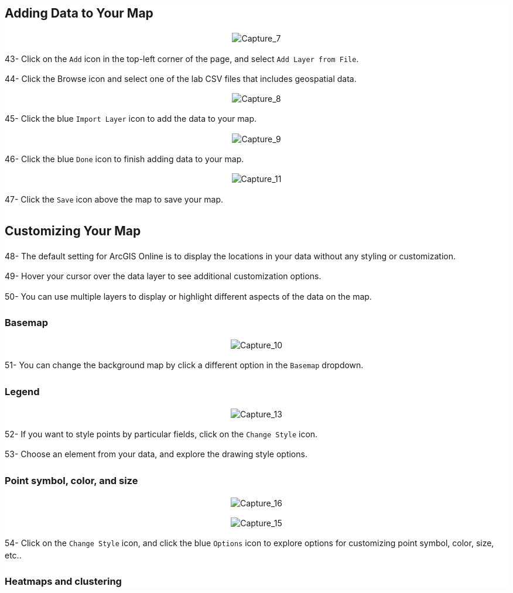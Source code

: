 ## Adding Data to Your Map

<p align="center"><img class=" size-full wp-image-60 aligncenter" src="https://github.com/kwaldenphd/ArcGIS-Online-tutorial/blob/master/screenshots/Capture_7.png?raw=true" alt="Capture_7"  /></p>

43- Click on the `Add` icon in the top-left corner of the page, and select `Add Layer from File`.

44- Click the Browse icon and select one of the lab CSV files that includes geospatial data.

<p align="center"><img class=" size-full wp-image-61 aligncenter" src="https://github.com/kwaldenphd/ArcGIS-Online-tutorial/blob/master/screenshots/Capture_8.PNG?raw=true" alt="Capture_8"  /></p>

45- Click the blue `Import Layer` icon to add the data to your map.

<p align="center"><img class=" size-full wp-image-62 aligncenter" src="https://github.com/kwaldenphd/ArcGIS-Online-tutorial/blob/master/screenshots/Capture_9.PNG?raw=true" alt="Capture_9" /></p>

46- Click the blue `Done` icon to finish adding data to your map.

<p align="center"><img class=" size-full wp-image-64 aligncenter" src="https://github.com/kwaldenphd/ArcGIS-Online-tutorial/blob/master/screenshots/Capture_11.PNG?raw=true" alt="Capture_11"  /></p>

47- Click the `Save` icon above the map to save your map.

## Customizing Your Map

48- The default setting for ArcGIS Online is to display the locations in your data without any styling or customization. 

49- Hover your cursor over the data layer to see additional customization options. 

50- You can use multiple layers to display or highlight different aspects of the data on the map.

### Basemap

<p align="center"><img class=" size-full wp-image-63 aligncenter" src="https://github.com/kwaldenphd/ArcGIS-Online-tutorial/blob/master/screenshots/Capture_10.PNG?raw=true" alt="Capture_10"  /></p>

51- You can change the background map by click a different option in the `Basemap` dropdown.

### Legend

<p align="center"><img class=" wp-image-66 aligncenter" src="https://github.com/kwaldenphd/ArcGIS-Online-tutorial/blob/master/screenshots/Capture_13.PNG?raw=true" alt="Capture_13" /></p>

52- If you want to style points by particular fields, click on the `Change Style` icon. 

53- Choose an element from your data, and explore the drawing style options.

### Point symbol, color, and size

<p align="center"><img class=" size-full wp-image-69 aligncenter" src="https://github.com/kwaldenphd/ArcGIS-Online-tutorial/blob/master/screenshots/Capture_16.png?raw=true" alt="Capture_16"  /></p>

<p align="center"><img class=" size-full wp-image-68 aligncenter" src="https://github.com/kwaldenphd/ArcGIS-Online-tutorial/blob/master/screenshots/Capture_15.PNG?raw=true" alt="Capture_15"  /></p>

54- Click on the `Change Style` icon, and click the blue `Options` icon to explore options for customizing point symbol, color, size, etc..

### Heatmaps and clustering
